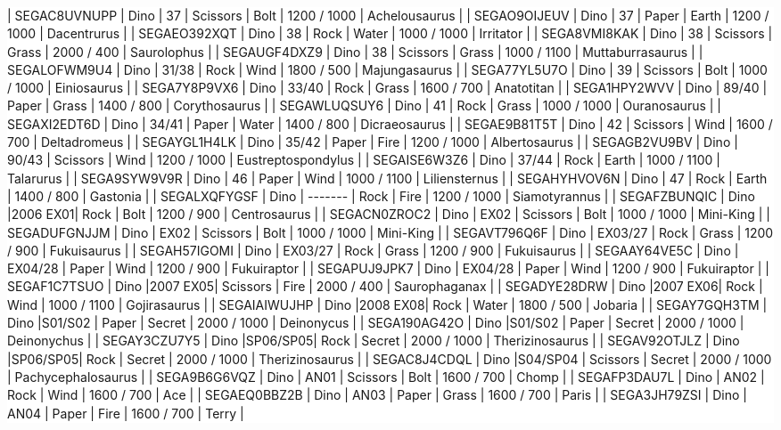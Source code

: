 | SEGAC8UVNUPP | Dino      | 37      | Scissors | Bolt      | 1200 / 1000     | Achelousaurus                      |
| SEGAO9OIJEUV | Dino      | 37      | Paper    | Earth     | 1200 / 1000     | Dacentrurus                        |
| SEGAEO392XQT | Dino      | 38      | Rock     | Water     | 1000 / 1000     | Irritator                          |
| SEGA8VMI8KAK | Dino      | 38      | Scissors | Grass     | 2000 / 400      | Saurolophus                        |
| SEGAUGF4DXZ9 | Dino      | 38      | Scissors | Grass     | 1000 / 1100     | Muttaburrasaurus                   |
| SEGALOFWM9U4 | Dino      | 31/38   | Rock     | Wind      | 1800 / 500      | Majungasaurus                      |
| SEGA77YL5U7O | Dino      | 39      | Scissors | Bolt      | 1000 / 1000     | Einiosaurus                        |
| SEGA7Y8P9VX6 | Dino      | 33/40   | Rock     | Grass     | 1600 / 700      | Anatotitan                         |
| SEGA1HPY2WVV | Dino      | 89/40   | Paper    | Grass     | 1400 / 800      | Corythosaurus                      |
| SEGAWLUQSUY6 | Dino      | 41      | Rock     | Grass     | 1000 / 1000     | Ouranosaurus                       |
| SEGAXI2EDT6D | Dino      | 34/41   | Paper    | Water     | 1400 / 800      | Dicraeosaurus                      |
| SEGAE9B81T5T | Dino      | 42      | Scissors | Wind      | 1600 / 700      | Deltadromeus                       |
| SEGAYGL1H4LK | Dino      | 35/42   | Paper    | Fire      | 1200 / 1000     | Albertosaurus                      |
| SEGAGB2VU9BV | Dino      | 90/43   | Scissors | Wind      | 1200 / 1000     | Eustreptospondylus                 |
| SEGAISE6W3Z6 | Dino      | 37/44   | Rock     | Earth     | 1000 / 1100     | Talarurus                          |
| SEGA9SYW9V9R | Dino      | 46      | Paper    | Wind      | 1000 / 1100     | Liliensternus                      |
| SEGAHYHVOV6N | Dino      | 47      | Rock     | Earth     | 1400 / 800      | Gastonia                           |
| SEGALXQFYGSF | Dino      | ------- | Rock     | Fire      | 1200 / 1000     | Siamotyrannus                      |
| SEGAFZBUNQIC | Dino      |2006 EX01| Rock     | Bolt      | 1200 / 900      | Centrosaurus                       |
| SEGACN0ZROC2 | Dino      | EX02    | Scissors | Bolt      | 1000 / 1000     | Mini-King                          |
| SEGADUFGNJJM | Dino      | EX02    | Scissors | Bolt      | 1000 / 1000     | Mini-King                          |
| SEGAVT796Q6F | Dino      | EX03/27 | Rock     | Grass     | 1200 / 900      | Fukuisaurus                        |
| SEGAH57IGOMI | Dino      | EX03/27 | Rock     | Grass     | 1200 / 900      | Fukuisaurus                        |
| SEGAAY64VE5C | Dino      | EX04/28 | Paper    | Wind      | 1200 / 900      | Fukuiraptor                        |
| SEGAPUJ9JPK7 | Dino      | EX04/28 | Paper    | Wind      | 1200 / 900      | Fukuiraptor                        |
| SEGAF1C7TSUO | Dino      |2007 EX05| Scissors | Fire      | 2000 / 400      | Saurophaganax                      |
| SEGADYE28DRW | Dino      |2007 EX06| Rock     | Wind      | 1000 / 1100     | Gojirasaurus                       |
| SEGAIAIWUJHP | Dino      |2008 EX08| Rock     | Water     | 1800 / 500      | Jobaria                            |
| SEGAY7GQH3TM | Dino      |S01/S02  | Paper    | Secret    | 2000 / 1000     | Deinonycus                         |
| SEGA190AG42O | Dino      |S01/S02  | Paper    | Secret    | 2000 / 1000     | Deinonychus                        |
| SEGAY3CZU7Y5 | Dino      |SP06/SP05| Rock     | Secret    | 2000 / 1000     | Therizinosaurus                    |
| SEGAV92OTJLZ | Dino      |SP06/SP05| Rock     | Secret    | 2000 / 1000     | Therizinosaurus                    |
| SEGAC8J4CDQL | Dino      |S04/SP04 | Scissors | Secret    | 2000 / 1000     | Pachycephalosaurus                 |
| SEGA9B6G6VQZ | Dino      | AN01    | Scissors | Bolt      | 1600 / 700      | Chomp                              |
| SEGAFP3DAU7L | Dino      | AN02    | Rock     | Wind      | 1600 / 700      | Ace                                |
| SEGAEQ0BBZ2B | Dino      | AN03    | Paper    | Grass     | 1600 / 700      | Paris                              |
| SEGA3JH79ZSI | Dino      | AN04    | Paper    | Fire      | 1600 / 700      | Terry                              |